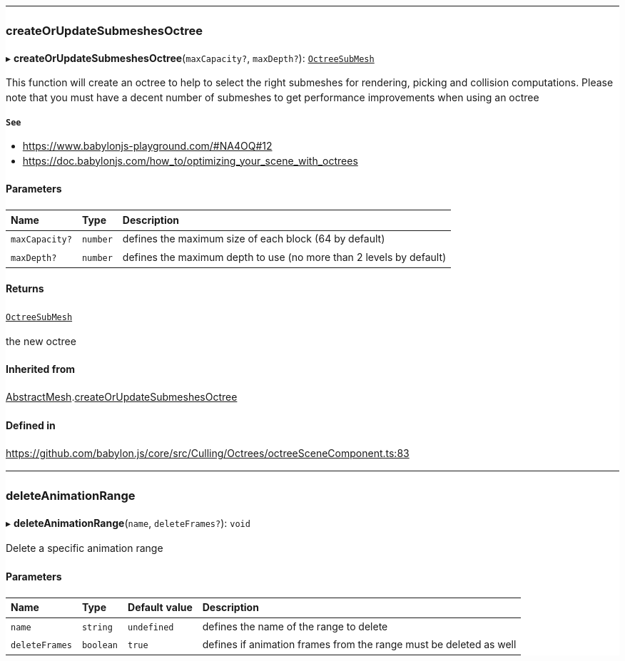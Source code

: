 ___

### createOrUpdateSubmeshesOctree

▸ **createOrUpdateSubmeshesOctree**(`maxCapacity?`, `maxDepth?`): [`Octree`](Octree.md)[`SubMesh`](SubMesh.md)

This function will create an octree to help to select the right submeshes for rendering, picking and collision computations.
Please note that you must have a decent number of submeshes to get performance improvements when using an octree

**`See`**

 - https://www.babylonjs-playground.com/#NA4OQ#12
 - https://doc.babylonjs.com/how_to/optimizing_your_scene_with_octrees

#### Parameters

| Name | Type | Description |
| :------ | :------ | :------ |
| `maxCapacity?` | `number` | defines the maximum size of each block (64 by default) |
| `maxDepth?` | `number` | defines the maximum depth to use (no more than 2 levels by default) |

#### Returns

[`Octree`](Octree.md)[`SubMesh`](SubMesh.md)

the new octree

#### Inherited from

[AbstractMesh](AbstractMesh.md).[createOrUpdateSubmeshesOctree](AbstractMesh.md#createorupdatesubmeshesoctree)

#### Defined in

https://github.com/babylon.js/core/src/Culling/Octrees/octreeSceneComponent.ts:83

___

### deleteAnimationRange

▸ **deleteAnimationRange**(`name`, `deleteFrames?`): `void`

Delete a specific animation range

#### Parameters

| Name | Type | Default value | Description |
| :------ | :------ | :------ | :------ |
| `name` | `string` | `undefined` | defines the name of the range to delete |
| `deleteFrames` | `boolean` | `true` | defines if animation frames from the range must be deleted as well |
